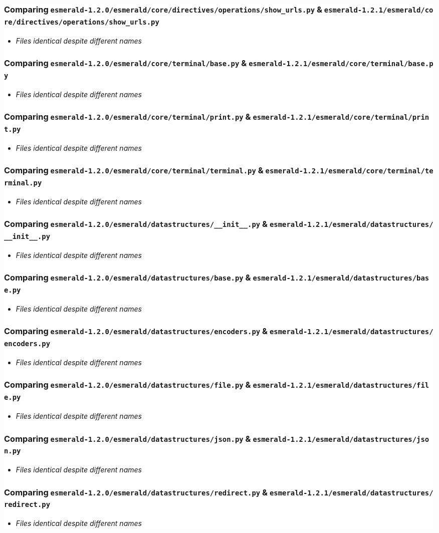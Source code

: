 ### Comparing `esmerald-1.2.0/esmerald/core/directives/operations/show_urls.py` & `esmerald-1.2.1/esmerald/core/directives/operations/show_urls.py`

 * *Files identical despite different names*

### Comparing `esmerald-1.2.0/esmerald/core/terminal/base.py` & `esmerald-1.2.1/esmerald/core/terminal/base.py`

 * *Files identical despite different names*

### Comparing `esmerald-1.2.0/esmerald/core/terminal/print.py` & `esmerald-1.2.1/esmerald/core/terminal/print.py`

 * *Files identical despite different names*

### Comparing `esmerald-1.2.0/esmerald/core/terminal/terminal.py` & `esmerald-1.2.1/esmerald/core/terminal/terminal.py`

 * *Files identical despite different names*

### Comparing `esmerald-1.2.0/esmerald/datastructures/__init__.py` & `esmerald-1.2.1/esmerald/datastructures/__init__.py`

 * *Files identical despite different names*

### Comparing `esmerald-1.2.0/esmerald/datastructures/base.py` & `esmerald-1.2.1/esmerald/datastructures/base.py`

 * *Files identical despite different names*

### Comparing `esmerald-1.2.0/esmerald/datastructures/encoders.py` & `esmerald-1.2.1/esmerald/datastructures/encoders.py`

 * *Files identical despite different names*

### Comparing `esmerald-1.2.0/esmerald/datastructures/file.py` & `esmerald-1.2.1/esmerald/datastructures/file.py`

 * *Files identical despite different names*

### Comparing `esmerald-1.2.0/esmerald/datastructures/json.py` & `esmerald-1.2.1/esmerald/datastructures/json.py`

 * *Files identical despite different names*

### Comparing `esmerald-1.2.0/esmerald/datastructures/redirect.py` & `esmerald-1.2.1/esmerald/datastructures/redirect.py`

 * *Files identical despite different names*
